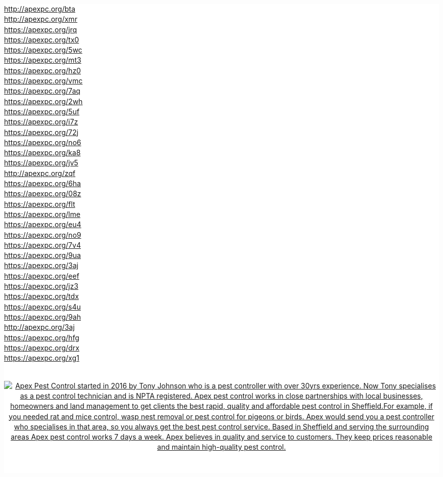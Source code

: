 <a href="http://apexpc.org/bta" rel="nofollow">http://apexpc.org/bta</a><br />
<a href="http://apexpc.org/xmr" rel="nofollow">http://apexpc.org/xmr</a><br />
<a href="https://apexpc.org/jrq" rel="nofollow">https://apexpc.org/jrq</a><br />
<a href="https://apexpc.org/tx0" rel="nofollow">https://apexpc.org/tx0</a><br />
<a href="https://apexpc.org/5wc" rel="nofollow">https://apexpc.org/5wc</a><br />
<a href="https://apexpc.org/mt3" rel="nofollow">https://apexpc.org/mt3</a><br />
<a href="https://apexpc.org/hz0" rel="nofollow">https://apexpc.org/hz0</a><br />
<a href="https://apexpc.org/vmc" rel="nofollow">https://apexpc.org/vmc</a><br />
<a href="https://apexpc.org/7aq" rel="nofollow">https://apexpc.org/7aq</a><br />
<a href="https://apexpc.org/2wh" rel="nofollow">https://apexpc.org/2wh</a><br />
<a href="https://apexpc.org/5uf" rel="nofollow">https://apexpc.org/5uf</a><br />
<a href="https://apexpc.org/i7z" rel="nofollow">https://apexpc.org/i7z</a><br />
<a href="https://apexpc.org/72j" rel="nofollow">https://apexpc.org/72j</a><br />
<a href="https://apexpc.org/no6" rel="nofollow">https://apexpc.org/no6</a><br />
<a href="https://apexpc.org/ka8" rel="nofollow">https://apexpc.org/ka8</a><br />
<a href="https://apexpc.org/jv5" rel="nofollow">https://apexpc.org/jv5</a><br />
<a href="http://apexpc.org/zqf" rel="nofollow">http://apexpc.org/zqf</a><br />
<a href="https://apexpc.org/6ha" rel="nofollow">https://apexpc.org/6ha</a><br />
<a href="https://apexpc.org/08z" rel="nofollow">https://apexpc.org/08z</a><br />
<a href="https://apexpc.org/flt" rel="nofollow">https://apexpc.org/flt</a><br />
<a href="https://apexpc.org/lme" rel="nofollow">https://apexpc.org/lme</a><br />
<a href="https://apexpc.org/eu4" rel="nofollow">https://apexpc.org/eu4</a><br />
<a href="https://apexpc.org/no9" rel="nofollow">https://apexpc.org/no9</a><br />
<a href="https://apexpc.org/7v4" rel="nofollow">https://apexpc.org/7v4</a><br />
<a href="https://apexpc.org/9ua" rel="nofollow">https://apexpc.org/9ua</a><br />
<a href="https://apexpc.org/3aj" rel="nofollow">https://apexpc.org/3aj</a><br />
<a href="https://apexpc.org/eef" rel="nofollow">https://apexpc.org/eef</a><br />
<a href="https://apexpc.org/jz3" rel="nofollow">https://apexpc.org/jz3</a><br />
<a href="https://apexpc.org/tdx" rel="nofollow">https://apexpc.org/tdx</a><br />
<a href="https://apexpc.org/s4u" rel="nofollow">https://apexpc.org/s4u</a><br />
<a href="https://apexpc.org/9ah" rel="nofollow">https://apexpc.org/9ah</a><br />
<a href="http://apexpc.org/3aj" rel="nofollow">http://apexpc.org/3aj</a><br />
<a href="https://apexpc.org/hfg" rel="nofollow">https://apexpc.org/hfg</a><br />
<a href="https://apexpc.org/drx" rel="nofollow">https://apexpc.org/drx</a><br />
<a href="https://apexpc.org/xg1" rel="nofollow">https://apexpc.org/xg1</a><br />
</span></div>
<div><br />
</div>
<div>
<div style="display:block;text-align:center;margin-right:auto;margin-left:auto"><a href="https://www.google.com/maps?cid=8879258998650402824" imageanchor="1"><img alt="Apex Pest Control started in 2016 by Tony Johnson who is a pest controller with over 30yrs experience. Now Tony specialises as a pest control technician and is NPTA registered. Apex pest control works in close partnerships with local businesses, homeowners and land management to get clients the best rapid, quality and affordable pest control in Sheffield.For example, if you needed rat and mice control, wasp nest removal or pest control for pigeons or birds. Apex would send you a pest controller who specialises in that area, so you always get the best pest control service. Based in Sheffield and serving the surrounding areas Apex pest control works 7 days a week. Apex believes in quality and service to customers. They keep prices reasonable and maintain high-quality pest control." border="0" height="200" src="https://drive.google.com/uc?id=179d37Ny1kWl1VrHoID23sP7K2uXdX7QF&amp;export=download" width="200" /></a></div>
<br />
</div>
<br />
</b></span></div></div></td></tr></tbody></table>
</div> 
</div> 
<div id="sites-canvas-bottom-panel">
<div xmlns="http://www.w3.org/1999/xhtml" id="COMP_page-subpages"> </div>
<div id="sites-attachments-container">
</div>
</div>
</div> 
</td> 
</tr>
</table> 
</div> 
</div> 

</html>
